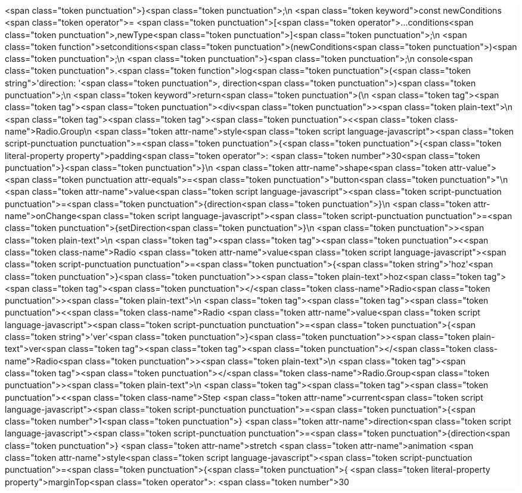 <span class=\"token punctuation\">}</span><span class=\"token punctuation\">;</span>\n        <span class=\"token keyword\">const</span> newConditions <span class=\"token operator\">=</span> <span class=\"token punctuation\">[</span><span class=\"token operator\">...</span>conditions<span class=\"token punctuation\">,</span>newType<span class=\"token punctuation\">]</span><span class=\"token punctuation\">;</span>\n        <span class=\"token function\">setconditions</span><span class=\"token punctuation\">(</span>newConditions<span class=\"token punctuation\">)</span><span class=\"token punctuation\">;</span>\n    <span class=\"token punctuation\">}</span><span class=\"token punctuation\">;</span>\n    console<span class=\"token punctuation\">.</span><span class=\"token function\">log</span><span class=\"token punctuation\">(</span><span class=\"token string\">'direction: '</span><span class=\"token punctuation\">,</span> direction<span class=\"token punctuation\">)</span><span class=\"token punctuation\">;</span>\n    <span class=\"token keyword\">return</span><span class=\"token punctuation\">(</span>\n    <span class=\"token tag\"><span class=\"token tag\"><span class=\"token punctuation\">&lt;</span>div</span><span class=\"token punctuation\">></span></span><span class=\"token plain-text\">\n        </span><span class=\"token tag\"><span class=\"token tag\"><span class=\"token punctuation\">&lt;</span><span class=\"token class-name\">Radio.Group</span></span>\n            <span class=\"token attr-name\">style</span><span class=\"token script language-javascript\"><span class=\"token script-punctuation punctuation\">=</span><span class=\"token punctuation\">{</span><span class=\"token punctuation\">{</span><span class=\"token literal-property property\">padding</span><span class=\"token operator\">:</span> <span class=\"token number\">30</span><span class=\"token punctuation\">}</span><span class=\"token punctuation\">}</span></span>\n            <span class=\"token attr-name\">shape</span><span class=\"token attr-value\"><span class=\"token punctuation attr-equals\">=</span><span class=\"token punctuation\">\"</span>button<span class=\"token punctuation\">\"</span></span>\n            <span class=\"token attr-name\">value</span><span class=\"token script language-javascript\"><span class=\"token script-punctuation punctuation\">=</span><span class=\"token punctuation\">{</span>direction<span class=\"token punctuation\">}</span></span>\n            <span class=\"token attr-name\">onChange</span><span class=\"token script language-javascript\"><span class=\"token script-punctuation punctuation\">=</span><span class=\"token punctuation\">{</span>setDirection<span class=\"token punctuation\">}</span></span>\n          <span class=\"token punctuation\">></span></span><span class=\"token plain-text\">\n            </span><span class=\"token tag\"><span class=\"token tag\"><span class=\"token punctuation\">&lt;</span><span class=\"token class-name\">Radio</span></span> <span class=\"token attr-name\">value</span><span class=\"token script language-javascript\"><span class=\"token script-punctuation punctuation\">=</span><span class=\"token punctuation\">{</span><span class=\"token string\">'hoz'</span><span class=\"token punctuation\">}</span></span><span class=\"token punctuation\">></span></span><span class=\"token plain-text\">hoz</span><span class=\"token tag\"><span class=\"token tag\"><span class=\"token punctuation\">&lt;/</span><span class=\"token class-name\">Radio</span></span><span class=\"token punctuation\">></span></span><span class=\"token plain-text\">\n            </span><span class=\"token tag\"><span class=\"token tag\"><span class=\"token punctuation\">&lt;</span><span class=\"token class-name\">Radio</span></span> <span class=\"token attr-name\">value</span><span class=\"token script language-javascript\"><span class=\"token script-punctuation punctuation\">=</span><span class=\"token punctuation\">{</span><span class=\"token string\">'ver'</span><span class=\"token punctuation\">}</span></span><span class=\"token punctuation\">></span></span><span class=\"token plain-text\">ver</span><span class=\"token tag\"><span class=\"token tag\"><span class=\"token punctuation\">&lt;/</span><span class=\"token class-name\">Radio</span></span><span class=\"token punctuation\">></span></span><span class=\"token plain-text\">\n        </span><span class=\"token tag\"><span class=\"token tag\"><span class=\"token punctuation\">&lt;/</span><span class=\"token class-name\">Radio.Group</span></span><span class=\"token punctuation\">></span></span><span class=\"token plain-text\">\n        </span><span class=\"token tag\"><span class=\"token tag\"><span class=\"token punctuation\">&lt;</span><span class=\"token class-name\">Step</span></span> <span class=\"token attr-name\">current</span><span class=\"token script language-javascript\"><span class=\"token script-punctuation punctuation\">=</span><span class=\"token punctuation\">{</span><span class=\"token number\">1</span><span class=\"token punctuation\">}</span></span> <span class=\"token attr-name\">direction</span><span class=\"token script language-javascript\"><span class=\"token script-punctuation punctuation\">=</span><span class=\"token punctuation\">{</span>direction<span class=\"token punctuation\">}</span></span> <span class=\"token attr-name\">stretch</span> <span class=\"token attr-name\">animation</span> <span class=\"token attr-name\">style</span><span class=\"token script language-javascript\"><span class=\"token script-punctuation punctuation\">=</span><span class=\"token punctuation\">{</span><span class=\"token punctuation\">{</span> <span class=\"token literal-property property\">marginTop</span><span class=\"token operator\">:</span> <span class=\"token number\">30</span>